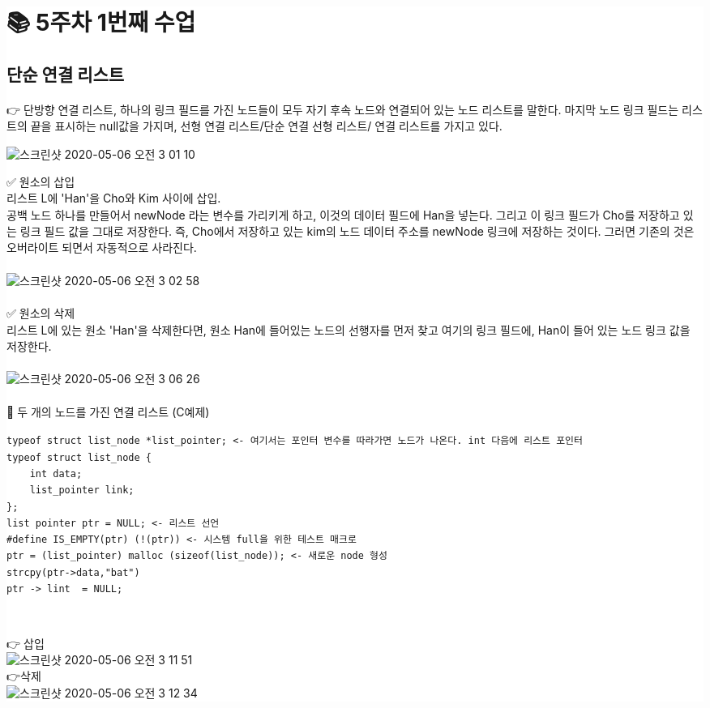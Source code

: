 # 📚 5주차 1번째 수업

## 단순 연결 리스트

👉 단방향 연결 리스트, 하나의 링크 필드를 가진 노드들이 모두 자기 후속 노드와 연결되어 있는 노드 리스트를 말한다. 마지막 노드 링크 필드는 리스트의 끝을 표시하는 null값을 가지며, 선형 연결 리스트/단순 연결 선형 리스트/ 연결 리스트를 가지고 있다. <br>

<img width="561" alt="스크린샷 2020-05-06 오전 3 01 10" src="https://user-images.githubusercontent.com/35520314/81099418-dce91680-8f45-11ea-8f6d-3d086bf09ac5.png">
<br>

✅ 원소의 삽입 <br>
리스트 L에 'Han'을 Cho와 Kim 사이에 삽입.<br>
공백 노드 하나를 만들어서 newNode 라는 변수를 가리키게 하고, 이것의 데이터 필드에 Han을 넣는다. 그리고 이 링크 필드가 Cho를 저장하고 있는 링크 필드 값을 그대로 저장한다. 즉, Cho에서 저장하고 있는 kim의 노드 데이터 주소를 newNode 링크에 저장하는 것이다. 그러면 기존의 것은 오버라이트 되면서 자동적으로 사라진다. <br><br>
<img width="723" alt="스크린샷 2020-05-06 오전 3 02 58" src="https://user-images.githubusercontent.com/35520314/81099571-17eb4a00-8f46-11ea-9403-96dcc0075e6e.png">
<br>
<br>
✅ 원소의 삭제 <br>
리스트 L에 있는 원소 'Han'을 삭제한다면, 원소 Han에 들어있는 노드의 선행자를 먼저 찾고 여기의 링크 필드에, Han이 들어 있는 노드 링크 값을 저장한다. <br><br>
<img width="606" alt="스크린샷 2020-05-06 오전 3 06 26" src="https://user-images.githubusercontent.com/35520314/81099902-947e2880-8f46-11ea-87b8-9d46a8f95b13.png">
<br><br>
📌 두 개의 노드를 가진 연결 리스트 (C예제)<br>

```
typeof struct list_node *list_pointer; <- 여기서는 포인터 변수를 따라가면 노드가 나온다. int 다음에 리스트 포인터 
typeof struct list_node {
    int data;
    list_pointer link;
};
list pointer ptr = NULL; <- 리스트 선언
#define IS_EMPTY(ptr) (!(ptr)) <- 시스템 full을 위한 테스트 매크로
ptr = (list_pointer) malloc (sizeof(list_node)); <- 새로운 node 형성 
strcpy(ptr->data,"bat")
ptr -> lint  = NULL; 
```

<br>

👉 삽입 <br>
<img width="584" alt="스크린샷 2020-05-06 오전 3 11 51" src="https://user-images.githubusercontent.com/35520314/81100335-56353900-8f47-11ea-8605-0ab7a4b6ecde.png">
<br>
👉삭제 <br>
<img width="584" alt="스크린샷 2020-05-06 오전 3 12 34" src="https://user-images.githubusercontent.com/35520314/81100398-6f3dea00-8f47-11ea-8f8e-98bf09b88b1d.png">
